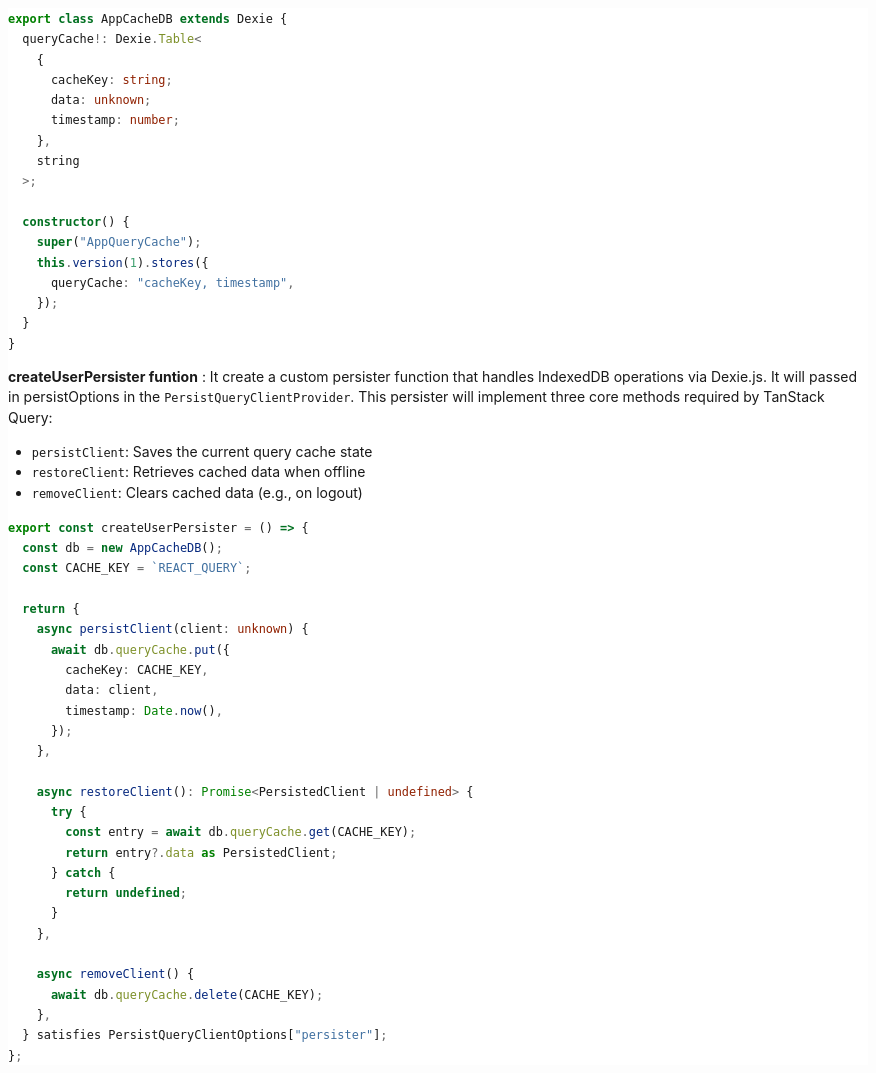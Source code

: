 ```typescript
export class AppCacheDB extends Dexie {
  queryCache!: Dexie.Table<
    {
      cacheKey: string;
      data: unknown;
      timestamp: number;
    },
    string
  >;

  constructor() {
    super("AppQueryCache");
    this.version(1).stores({
      queryCache: "cacheKey, timestamp",
    });
  }
}
```

**createUserPersister funtion** : It create a custom persister function that handles IndexedDB operations via Dexie.js. It will passed in persistOptions in the `PersistQueryClientProvider`. This persister will implement three core methods required by TanStack Query:

- `persistClient`: Saves the current query cache state
- `restoreClient`: Retrieves cached data when offline
- `removeClient`: Clears cached data (e.g., on logout)

```typescript
export const createUserPersister = () => {
  const db = new AppCacheDB();
  const CACHE_KEY = `REACT_QUERY`;

  return {
    async persistClient(client: unknown) {
      await db.queryCache.put({
        cacheKey: CACHE_KEY,
        data: client,
        timestamp: Date.now(),
      });
    },

    async restoreClient(): Promise<PersistedClient | undefined> {
      try {
        const entry = await db.queryCache.get(CACHE_KEY);
        return entry?.data as PersistedClient;
      } catch {
        return undefined;
      }
    },

    async removeClient() {
      await db.queryCache.delete(CACHE_KEY);
    },
  } satisfies PersistQueryClientOptions["persister"];
};
```
